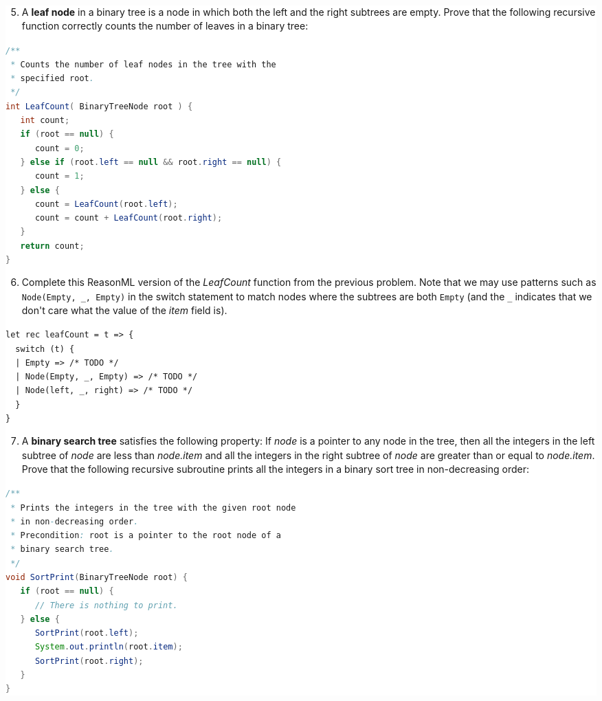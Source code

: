 5. A **leaf node** in a binary tree is a node in which 
both the left and the right subtrees are empty. Prove that
the following recursive function correctly counts the number
of leaves in a binary tree:
```java
/**
 * Counts the number of leaf nodes in the tree with the
 * specified root.
 */
int LeafCount( BinaryTreeNode root ) {
   int count;
   if (root == null) {
      count = 0;
   } else if (root.left == null && root.right == null) {
      count = 1;
   } else {
      count = LeafCount(root.left);
      count = count + LeafCount(root.right);
   }
   return count;
}
```

6. Complete this ReasonML version of the _LeafCount_ function
from the previous problem. Note that we may use patterns such
as `Node(Empty, _, Empty)` in the switch statement to match
nodes where the subtrees are both `Empty` (and the `_` indicates
that we don't care what the value of the _item_ field is).

```reason fix
let rec leafCount = t => {
  switch (t) {
  | Empty => /* TODO */
  | Node(Empty, _, Empty) => /* TODO */
  | Node(left, _, right) => /* TODO */
  }
}
```

7. A **binary search tree** satisfies the
following property: If _node_ is a pointer to any
node in the tree, then all the integers in the left subtree
of _node_ are less than _node.item_ and
all the integers in the right subtree of _node_ are
greater than or equal to _node.item_. Prove that the
following recursive subroutine prints all the integers in
a binary sort tree in non-decreasing order:
```java
/**
 * Prints the integers in the tree with the given root node
 * in non-decreasing order.
 * Precondition: root is a pointer to the root node of a
 * binary search tree.
 */
void SortPrint(BinaryTreeNode root) {
   if (root == null) {
      // There is nothing to print.
   } else {
      SortPrint(root.left);
      System.out.println(root.item);
      SortPrint(root.right);
   }
}
```
